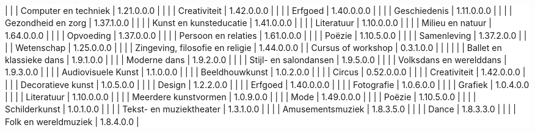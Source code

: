|  |  | Computer en techniek	| 1.21.0.0.0 |
|  |  | Creativiteit |	1.42.0.0.0 |
|  |  | Erfgoed |	1.40.0.0.0 |
|  |  | Geschiedenis	| 1.11.0.0.0 |
|  |  | Gezondheid en zorg |	1.37.1.0.0 |
|  |  | Kunst en kunsteducatie	| 1.41.0.0.0 |
|  |  | Literatuur	| 1.10.0.0.0 |
|  |  | Milieu en natuur	| 1.64.0.0.0 |
|  |  | Opvoeding |	1.37.0.0.0 |
|  |  | Persoon en relaties |	1.61.0.0.0 |
|  |  | Poëzie |	1.10.5.0.0 |
|  |  | Samenleving  |	1.37.2.0.0 |
|  |  | Wetenschap |	1.25.0.0.0 |
|  |  | Zingeving, filosofie en religie |	1.44.0.0.0 |
| Cursus of workshop | 0.3.1.0.0 |  |  |
|  |  | Ballet en klassieke dans |	1.9.1.0.0 |
|  |  | Moderne dans	| 1.9.2.0.0 |
|  |  | Stijl- en salondansen | 1.9.5.0.0 |
|  |  | Volksdans en werelddans |	1.9.3.0.0 |
|  |  | Audiovisuele Kunst | 1.1.0.0.0 |
|  |  | Beeldhouwkunst  | 1.0.2.0.0 |
|  |  | Circus | 0.52.0.0.0 |
|  |  | Creativiteit | 1.42.0.0.0 |
|  |  | Decoratieve kunst | 1.0.5.0.0 |
|  |  | Design | 1.2.2.0.0 |
|  |  | Erfgoed | 1.40.0.0.0 |
|  |  | Fotografie | 1.0.6.0.0 |
|  |  | Grafiek	| 1.0.4.0.0 |
|  |  | Literatuur | 1.10.0.0.0 |
|  |  | Meerdere kunstvormen | 1.0.9.0.0 |
|  |  | Mode | 1.49.0.0.0 |
|  |  | Poëzie | 1.10.5.0.0 |
|  |  | Schilderkunst | 1.0.1.0.0 |
|  |  | Tekst- en muziektheater | 1.3.1.0.0 |
|  |  | Amusementsmuziek | 1.8.3.5.0 |
|  |  | Dance | 1.8.3.3.0 |
|  |  | Folk en wereldmuziek | 1.8.4.0.0 |